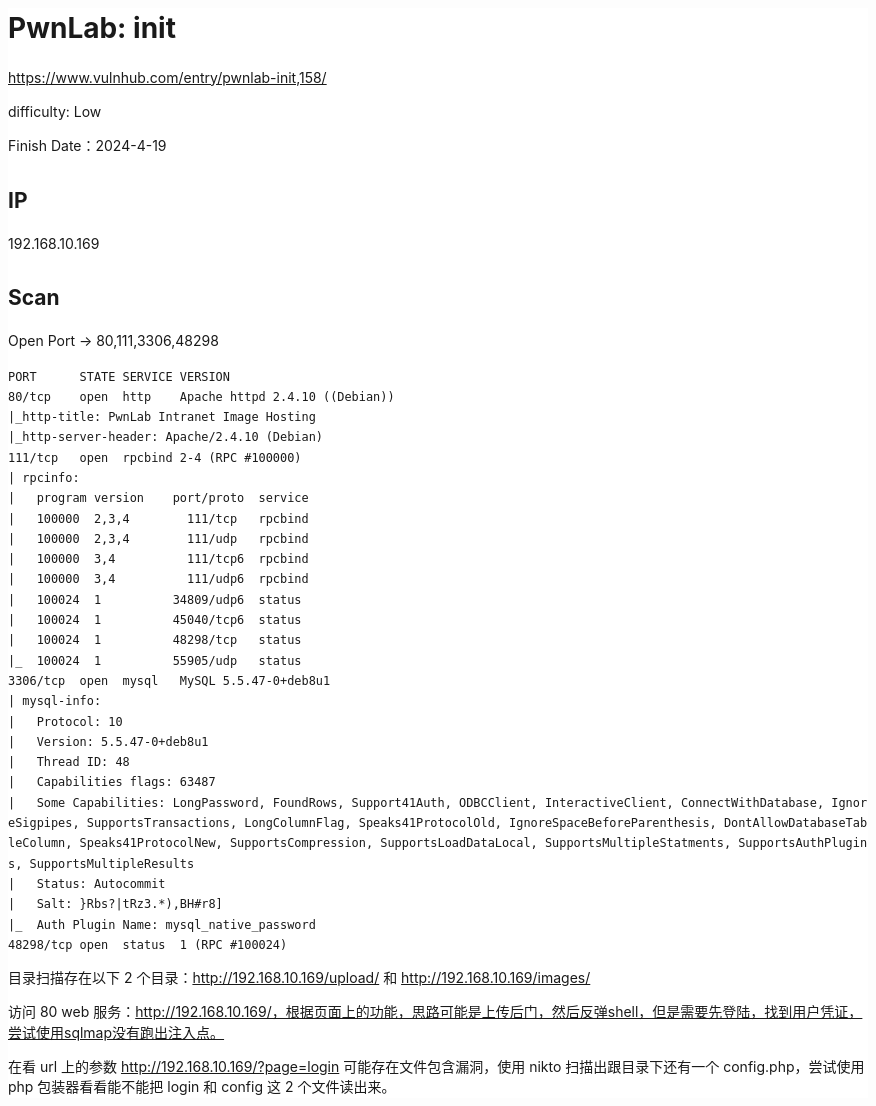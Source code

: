 # PwnLab: init

https://www.vulnhub.com/entry/pwnlab-init,158/

difficulty: Low

Finish Date：2024-4-19

## IP

192.168.10.169

## Scan

Open Port -> 80,111,3306,48298

```
PORT      STATE SERVICE VERSION
80/tcp    open  http    Apache httpd 2.4.10 ((Debian))
|_http-title: PwnLab Intranet Image Hosting
|_http-server-header: Apache/2.4.10 (Debian)
111/tcp   open  rpcbind 2-4 (RPC #100000)
| rpcinfo:
|   program version    port/proto  service
|   100000  2,3,4        111/tcp   rpcbind
|   100000  2,3,4        111/udp   rpcbind
|   100000  3,4          111/tcp6  rpcbind
|   100000  3,4          111/udp6  rpcbind
|   100024  1          34809/udp6  status
|   100024  1          45040/tcp6  status
|   100024  1          48298/tcp   status
|_  100024  1          55905/udp   status
3306/tcp  open  mysql   MySQL 5.5.47-0+deb8u1
| mysql-info:
|   Protocol: 10
|   Version: 5.5.47-0+deb8u1
|   Thread ID: 48
|   Capabilities flags: 63487
|   Some Capabilities: LongPassword, FoundRows, Support41Auth, ODBCClient, InteractiveClient, ConnectWithDatabase, IgnoreSigpipes, SupportsTransactions, LongColumnFlag, Speaks41ProtocolOld, IgnoreSpaceBeforeParenthesis, DontAllowDatabaseTableColumn, Speaks41ProtocolNew, SupportsCompression, SupportsLoadDataLocal, SupportsMultipleStatments, SupportsAuthPlugins, SupportsMultipleResults
|   Status: Autocommit
|   Salt: }Rbs?|tRz3.*),BH#r8]
|_  Auth Plugin Name: mysql_native_password
48298/tcp open  status  1 (RPC #100024)
```

目录扫描存在以下 2 个目录：http://192.168.10.169/upload/ 和 http://192.168.10.169/images/

访问 80 web 服务：http://192.168.10.169/，根据页面上的功能，思路可能是上传后门，然后反弹shell，但是需要先登陆，找到用户凭证，尝试使用sqlmap没有跑出注入点。

在看 url 上的参数 http://192.168.10.169/?page=login 可能存在文件包含漏洞，使用 nikto 扫描出跟目录下还有一个 config.php，尝试使用 php 包装器看看能不能把 login 和 config 这 2 个文件读出来。
